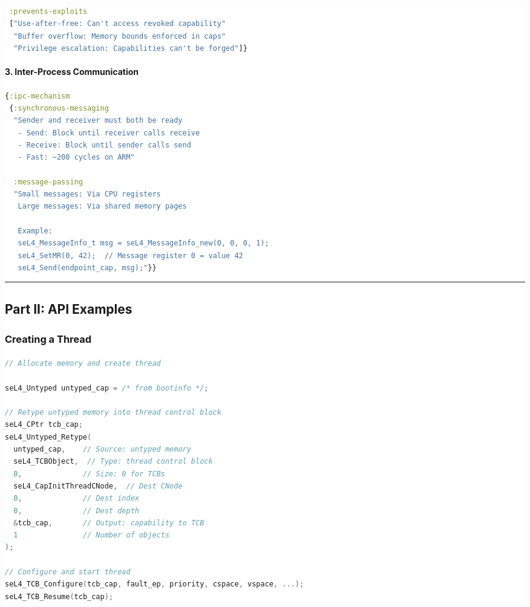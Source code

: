 ```clojure
 :prevents-exploits
 ["Use-after-free: Can't access revoked capability"
  "Buffer overflow: Memory bounds enforced in caps"
  "Privilege escalation: Capabilities can't be forged"]}
```

#### 3. Inter-Process Communication

```clojure
{:ipc-mechanism
 {:synchronous-messaging
  "Sender and receiver must both be ready
   - Send: Block until receiver calls receive
   - Receive: Block until sender calls send
   - Fast: ~200 cycles on ARM"
  
  :message-passing
  "Small messages: Via CPU registers
   Large messages: Via shared memory pages
   
   Example:
   seL4_MessageInfo_t msg = seL4_MessageInfo_new(0, 0, 0, 1);
   seL4_SetMR(0, 42);  // Message register 0 = value 42
   seL4_Send(endpoint_cap, msg);"}}
```

---

## Part II: API Examples

### Creating a Thread

```c
// Allocate memory and create thread

seL4_Untyped untyped_cap = /* from bootinfo */;

// Retype untyped memory into thread control block
seL4_CPtr tcb_cap;
seL4_Untyped_Retype(
  untyped_cap,    // Source: untyped memory
  seL4_TCBObject,  // Type: thread control block
  0,              // Size: 0 for TCBs
  seL4_CapInitThreadCNode,  // Dest CNode
  0,              // Dest index
  0,              // Dest depth
  &tcb_cap,       // Output: capability to TCB
  1               // Number of objects
);

// Configure and start thread
seL4_TCB_Configure(tcb_cap, fault_ep, priority, cspace, vspace, ...);
seL4_TCB_Resume(tcb_cap);
```
